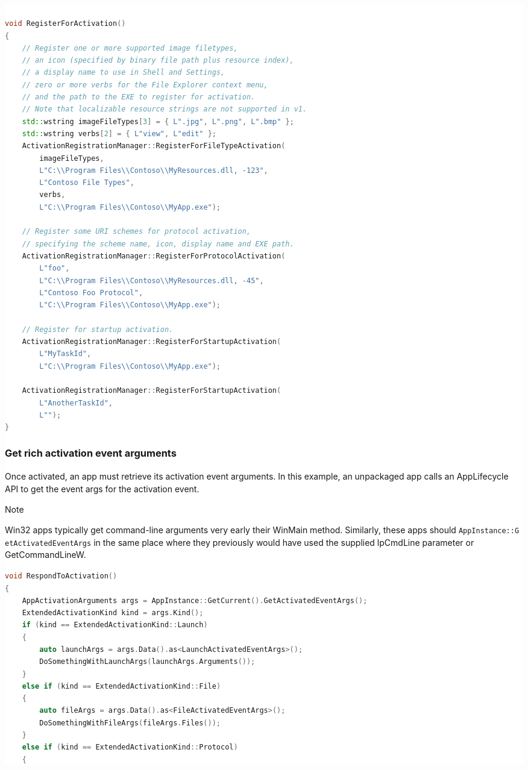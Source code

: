```c++

void RegisterForActivation()
{
    // Register one or more supported image filetypes,
    // an icon (specified by binary file path plus resource index),
    // a display name to use in Shell and Settings,
    // zero or more verbs for the File Explorer context menu,
    // and the path to the EXE to register for activation.
    // Note that localizable resource strings are not supported in v1.
    std::wstring imageFileTypes[3] = { L".jpg", L".png", L".bmp" };
    std::wstring verbs[2] = { L"view", L"edit" };
    ActivationRegistrationManager::RegisterForFileTypeActivation(
        imageFileTypes,
        L"C:\\Program Files\\Contoso\\MyResources.dll, -123",
        L"Contoso File Types",
        verbs,
        L"C:\\Program Files\\Contoso\\MyApp.exe");

    // Register some URI schemes for protocol activation,
    // specifying the scheme name, icon, display name and EXE path.
    ActivationRegistrationManager::RegisterForProtocolActivation(
        L"foo",
        L"C:\\Program Files\\Contoso\\MyResources.dll, -45",
        L"Contoso Foo Protocol",
        L"C:\\Program Files\\Contoso\\MyApp.exe");

    // Register for startup activation.
    ActivationRegistrationManager::RegisterForStartupActivation(
        L"MyTaskId",
        L"C:\\Program Files\\Contoso\\MyApp.exe");

    ActivationRegistrationManager::RegisterForStartupActivation(
        L"AnotherTaskId",
        L"");
}
```

### Get rich activation event arguments

Once activated, an app must retrieve its activation event arguments. In this example, an unpackaged app calls an AppLifecycle API to get the event args for the activation event.

> [!NOTE]
> Win32 apps typically get command-line arguments very early their WinMain method. Similarly, these apps should `AppInstance::GetActivatedEventArgs` in the same place where they previously would have used the supplied lpCmdLine parameter or GetCommandLineW.

```c++
void RespondToActivation()
{
    AppActivationArguments args = AppInstance::GetCurrent().GetActivatedEventArgs();
    ExtendedActivationKind kind = args.Kind();
    if (kind == ExtendedActivationKind::Launch)
    {
        auto launchArgs = args.Data().as<LaunchActivatedEventArgs>();
        DoSomethingWithLaunchArgs(launchArgs.Arguments());
    }
    else if (kind == ExtendedActivationKind::File)
    {
        auto fileArgs = args.Data().as<FileActivatedEventArgs>();
        DoSomethingWithFileArgs(fileArgs.Files());
    }
    else if (kind == ExtendedActivationKind::Protocol)
    {
```